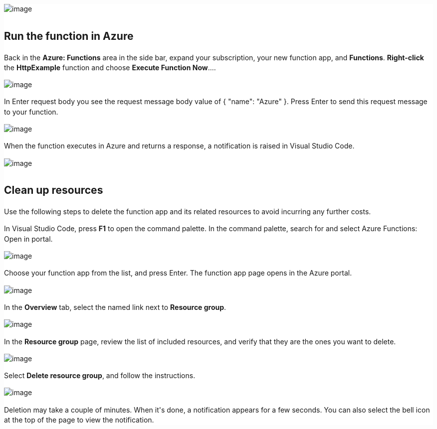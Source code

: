 ![image](https://user-images.githubusercontent.com/34960418/163157264-3edc26dd-b8f2-4dbc-95e2-a5c5a501380c.png)


## Run the function in Azure

Back in the **Azure: Functions** area in the side bar, expand your subscription, your new function app, and **Functions**. **Right-click** the **HttpExample** function and choose **Execute Function Now**....

![image](https://user-images.githubusercontent.com/34960418/163157849-a738711c-fa57-44fc-9ed0-84ff4522cd88.png)


In Enter request body you see the request message body value of { "name": "Azure" }. Press Enter to send this request message to your function.

![image](https://user-images.githubusercontent.com/34960418/163158171-77aacfd6-b3e9-4303-bf16-c336ec5841e3.png)


When the function executes in Azure and returns a response, a notification is raised in Visual Studio Code.

![image](https://user-images.githubusercontent.com/34960418/163158213-0830da82-c2ee-45c6-97f5-17e7f6fc701c.png)


## Clean up resources

Use the following steps to delete the function app and its related resources to avoid incurring any further costs.

In Visual Studio Code, press **F1** to open the command palette. In the command palette, search for and select Azure Functions: Open in portal.

![image](https://user-images.githubusercontent.com/34960418/163158535-7ee739a9-e98c-4092-a698-0e95c1629785.png)


Choose your function app from the list, and press Enter. The function app page opens in the Azure portal.

![image](https://user-images.githubusercontent.com/34960418/163158665-3df78bf1-2e22-4f88-8dbf-d0cfb8822fd0.png)


In the **Overview** tab, select the named link next to **Resource group**.

![image](https://user-images.githubusercontent.com/34960418/163158899-6c1b1cf5-8fac-40e0-ab7b-319710ee8b79.png)


In the **Resource group** page, review the list of included resources, and verify that they are the ones you want to delete.

![image](https://user-images.githubusercontent.com/34960418/163159032-6d707021-bf97-4bd2-bfdf-c594edf51f0a.png)


Select **Delete resource group**, and follow the instructions.

![image](https://user-images.githubusercontent.com/34960418/163159177-86644cb5-b235-46fc-9f29-376a26d023b3.png)


Deletion may take a couple of minutes. When it's done, a notification appears for a few seconds. You can also select the bell icon at the top of the page to view the notification.


